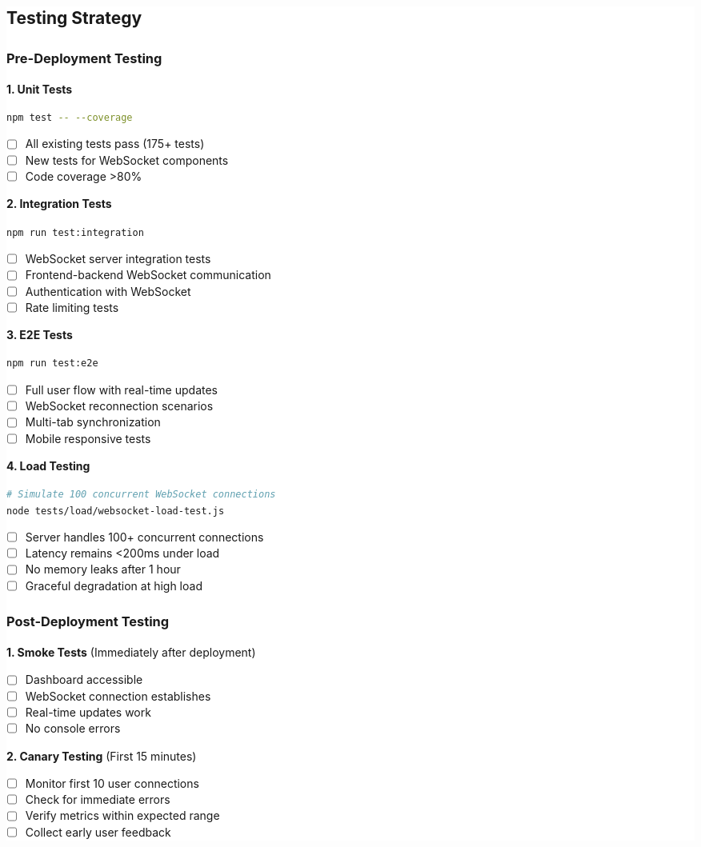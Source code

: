 
## Testing Strategy

### Pre-Deployment Testing

**1. Unit Tests**
```bash
npm test -- --coverage
```
- [ ] All existing tests pass (175+ tests)
- [ ] New tests for WebSocket components
- [ ] Code coverage >80%

**2. Integration Tests**
```bash
npm run test:integration
```
- [ ] WebSocket server integration tests
- [ ] Frontend-backend WebSocket communication
- [ ] Authentication with WebSocket
- [ ] Rate limiting tests

**3. E2E Tests**
```bash
npm run test:e2e
```
- [ ] Full user flow with real-time updates
- [ ] WebSocket reconnection scenarios
- [ ] Multi-tab synchronization
- [ ] Mobile responsive tests

**4. Load Testing**
```bash
# Simulate 100 concurrent WebSocket connections
node tests/load/websocket-load-test.js
```
- [ ] Server handles 100+ concurrent connections
- [ ] Latency remains <200ms under load
- [ ] No memory leaks after 1 hour
- [ ] Graceful degradation at high load

### Post-Deployment Testing

**1. Smoke Tests** (Immediately after deployment)
- [ ] Dashboard accessible
- [ ] WebSocket connection establishes
- [ ] Real-time updates work
- [ ] No console errors

**2. Canary Testing** (First 15 minutes)
- [ ] Monitor first 10 user connections
- [ ] Check for immediate errors
- [ ] Verify metrics within expected range
- [ ] Collect early user feedback
